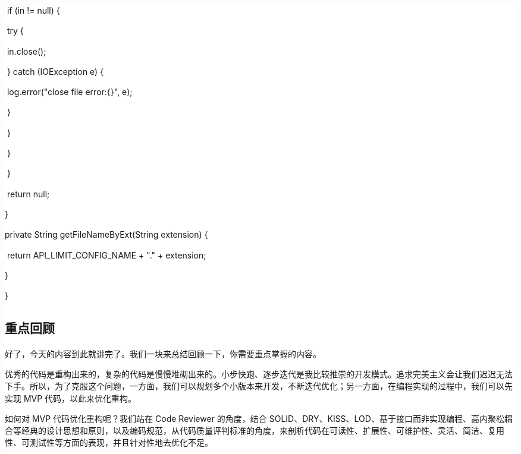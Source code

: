 ​        if (in != null) {

​          try {

​            in.close();

​          } catch (IOException e) {

​            log.error("close file error:{}", e);

​          }

​        }

​      }

​    }

​    return null;

  }

  private String getFileNameByExt(String extension) {

​    return API_LIMIT_CONFIG_NAME + "." + extension;

  }

}

## 重点回顾

好了，今天的内容到此就讲完了。我们一块来总结回顾一下，你需要重点掌握的内容。

优秀的代码是重构出来的，复杂的代码是慢慢堆砌出来的。小步快跑、逐步迭代是我比较推崇的开发模式。追求完美主义会让我们迟迟无法下手。所以，为了克服这个问题，一方面，我们可以规划多个小版本来开发，不断迭代优化；另一方面，在编程实现的过程中，我们可以先实现 MVP 代码，以此来优化重构。

如何对 MVP 代码优化重构呢？我们站在 Code Reviewer 的角度，结合 SOLID、DRY、KISS、LOD、基于接口而非实现编程、高内聚松耦合等经典的设计思想和原则，以及编码规范，从代码质量评判标准的角度，来剖析代码在可读性、扩展性、可维护性、灵活、简洁、复用性、可测试性等方面的表现，并且针对性地去优化不足。